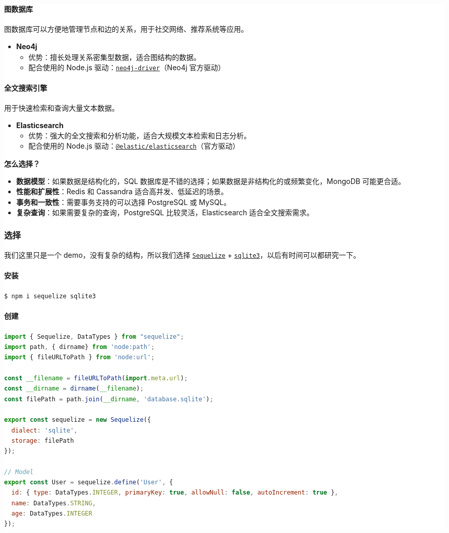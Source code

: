 #### 图数据库

图数据库可以方便地管理节点和边的关系，用于社交网络、推荐系统等应用。

- **Neo4j**
  - 优势：擅长处理关系密集型数据，适合图结构的数据。
  - 配合使用的 Node.js 驱动：[`neo4j-driver`](https://www.npmjs.com/package/neo4j-driver)（Neo4j 官方驱动）

#### 全文搜索引擎

用于快速检索和查询大量文本数据。

- **Elasticsearch**
  - 优势：强大的全文搜索和分析功能，适合大规模文本检索和日志分析。
  - 配合使用的 Node.js 驱动：[`@elastic/elasticsearch`](https://www.npmjs.com/package/@elastic/elasticsearch)（官方驱动）

**怎么选择？**

- **数据模型**：如果数据是结构化的，SQL 数据库是不错的选择；如果数据是非结构化的或频繁变化，MongoDB 可能更合适。
- **性能和扩展性**：Redis 和 Cassandra 适合高并发、低延迟的场景。
- **事务和一致性**：需要事务支持的可以选择 PostgreSQL 或 MySQL。
- **复杂查询**：如果需要复杂的查询，PostgreSQL 比较灵活，Elasticsearch 适合全文搜索需求。

### 选择

我们这里只是一个 demo，没有复杂的结构，所以我们选择 [`Sequelize`](https://sequelize.org/) + [`sqlite3`](https://github.com/TryGhost/node-sqlite3)，以后有时间可以都研究一下。

#### 安装

```sh
$ npm i sequelize sqlite3
```

#### 创建

```js
import { Sequelize, DataTypes } from "sequelize";
import path, { dirname} from 'node:path';
import { fileURLToPath } from 'node:url';

const __filename = fileURLToPath(import.meta.url);
const __dirname = dirname(__filename);
const filePath = path.join(__dirname, 'database.sqlite');

export const sequelize = new Sequelize({
  dialect: 'sqlite',
  storage: filePath
});

// Model
export const User = sequelize.define('User', {
  id: { type: DataTypes.INTEGER, primaryKey: true, allowNull: false, autoIncrement: true },
  name: DataTypes.STRING,
  age: DataTypes.INTEGER
});
```
